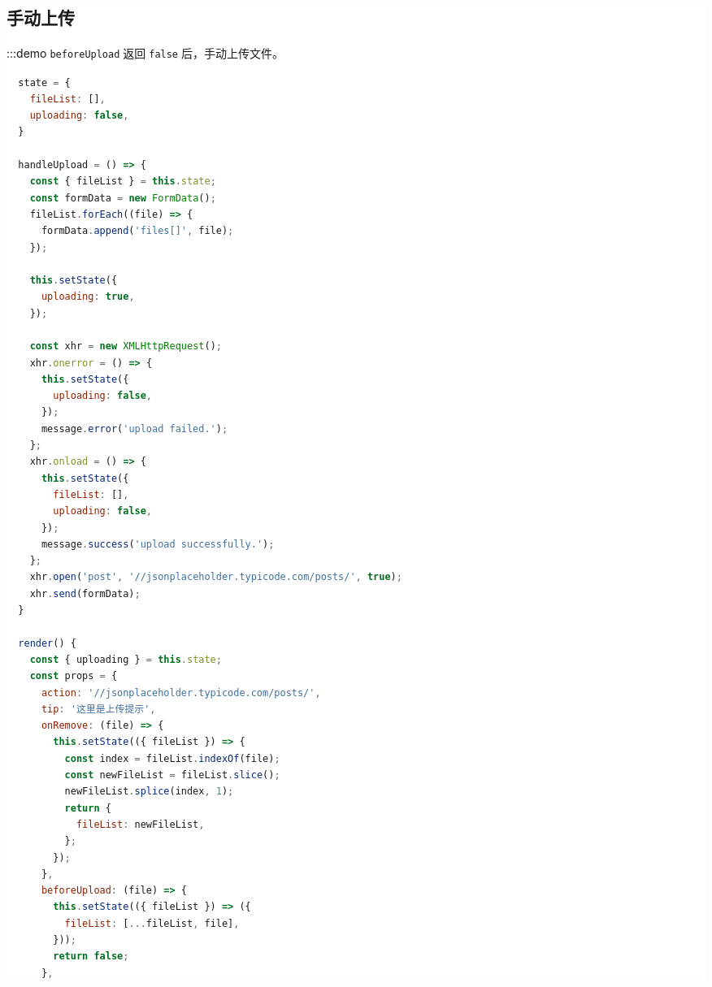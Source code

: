 ```js

```

## 手动上传

:::demo `beforeUpload` 返回 `false` 后，手动上传文件。

```js
  state = {
    fileList: [],
    uploading: false,
  }

  handleUpload = () => {
    const { fileList } = this.state;
    const formData = new FormData();
    fileList.forEach((file) => {
      formData.append('files[]', file);
    });

    this.setState({
      uploading: true,
    });

    const xhr = new XMLHttpRequest();
    xhr.onerror = () => {
      this.setState({
        uploading: false,
      });
      message.error('upload failed.');
    };
    xhr.onload = () => {
      this.setState({
        fileList: [],
        uploading: false,
      });
      message.success('upload successfully.');
    };
    xhr.open('post', '//jsonplaceholder.typicode.com/posts/', true);
    xhr.send(formData);
  }

  render() {
    const { uploading } = this.state;
    const props = {
      action: '//jsonplaceholder.typicode.com/posts/',
      tip: '这里是上传提示',
      onRemove: (file) => {
        this.setState(({ fileList }) => {
          const index = fileList.indexOf(file);
          const newFileList = fileList.slice();
          newFileList.splice(index, 1);
          return {
            fileList: newFileList,
          };
        });
      },
      beforeUpload: (file) => {
        this.setState(({ fileList }) => ({
          fileList: [...fileList, file],
        }));
        return false;
      },
```